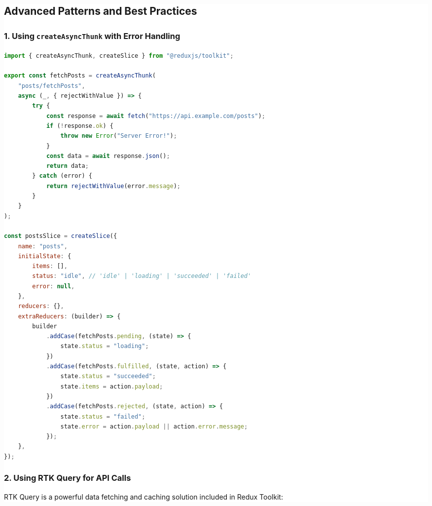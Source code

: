 ## Advanced Patterns and Best Practices

### 1. Using `createAsyncThunk` with Error Handling

```javascript
import { createAsyncThunk, createSlice } from "@reduxjs/toolkit";

export const fetchPosts = createAsyncThunk(
    "posts/fetchPosts",
    async (_, { rejectWithValue }) => {
        try {
            const response = await fetch("https://api.example.com/posts");
            if (!response.ok) {
                throw new Error("Server Error!");
            }
            const data = await response.json();
            return data;
        } catch (error) {
            return rejectWithValue(error.message);
        }
    }
);

const postsSlice = createSlice({
    name: "posts",
    initialState: {
        items: [],
        status: "idle", // 'idle' | 'loading' | 'succeeded' | 'failed'
        error: null,
    },
    reducers: {},
    extraReducers: (builder) => {
        builder
            .addCase(fetchPosts.pending, (state) => {
                state.status = "loading";
            })
            .addCase(fetchPosts.fulfilled, (state, action) => {
                state.status = "succeeded";
                state.items = action.payload;
            })
            .addCase(fetchPosts.rejected, (state, action) => {
                state.status = "failed";
                state.error = action.payload || action.error.message;
            });
    },
});
```

### 2. Using RTK Query for API Calls

RTK Query is a powerful data fetching and caching solution included in Redux Toolkit:
